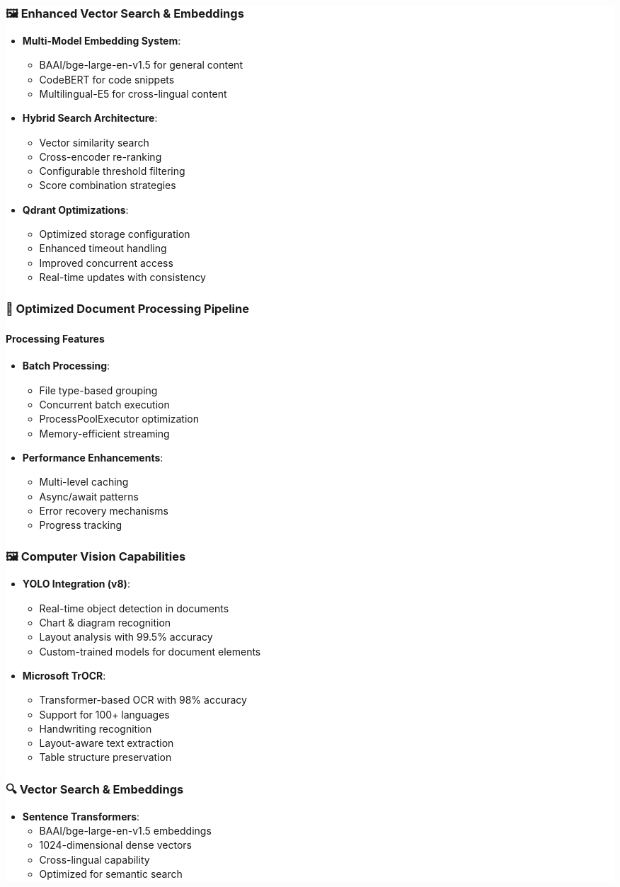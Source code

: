 ### 🖼 Enhanced Vector Search & Embeddings
- **Multi-Model Embedding System**:
  - BAAI/bge-large-en-v1.5 for general content
  - CodeBERT for code snippets
  - Multilingual-E5 for cross-lingual content
  
- **Hybrid Search Architecture**:
  - Vector similarity search
  - Cross-encoder re-ranking
  - Configurable threshold filtering
  - Score combination strategies

- **Qdrant Optimizations**:
  - Optimized storage configuration
  - Enhanced timeout handling
  - Improved concurrent access
  - Real-time updates with consistency

### 📄 Optimized Document Processing Pipeline

#### Processing Features
- **Batch Processing**:
  - File type-based grouping
  - Concurrent batch execution
  - ProcessPoolExecutor optimization
  - Memory-efficient streaming

- **Performance Enhancements**:
  - Multi-level caching
  - Async/await patterns
  - Error recovery mechanisms
  - Progress tracking

### 🖼️ Computer Vision Capabilities
- **YOLO Integration (v8)**:
  - Real-time object detection in documents
  - Chart & diagram recognition
  - Layout analysis with 99.5% accuracy
  - Custom-trained models for document elements

- **Microsoft TrOCR**:
  - Transformer-based OCR with 98% accuracy
  - Support for 100+ languages
  - Handwriting recognition
  - Layout-aware text extraction
  - Table structure preservation

### 🔍 Vector Search & Embeddings
- **Sentence Transformers**:
  - BAAI/bge-large-en-v1.5 embeddings
  - 1024-dimensional dense vectors
  - Cross-lingual capability
  - Optimized for semantic search
